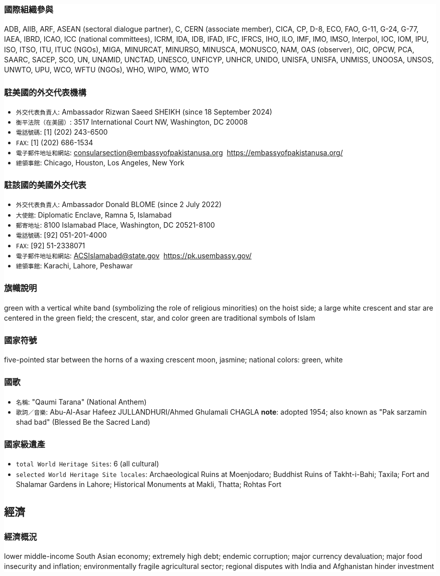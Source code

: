 ### 國際組織參與
ADB, AIIB, ARF, ASEAN (sectoral dialogue partner), C, CERN (associate member), CICA, CP, D-8, ECO, FAO, G-11, G-24, G-77, IAEA, IBRD, ICAO, ICC (national committees), ICRM, IDA, IDB, IFAD, IFC, IFRCS, IHO, ILO, IMF, IMO, IMSO, Interpol, IOC, IOM, IPU, ISO, ITSO, ITU, ITUC (NGOs), MIGA, MINURCAT, MINURSO, MINUSCA, MONUSCO, NAM, OAS (observer), OIC, OPCW, PCA, SAARC, SACEP, SCO, UN, UNAMID, UNCTAD, UNESCO, UNFICYP, UNHCR, UNIDO, UNISFA, UNISFA, UNMISS, UNOOSA, UNSOS, UNWTO, UPU, WCO, WFTU (NGOs), WHO, WIPO, WMO, WTO

### 駐美國的外交代表機構
- `外交代表負責人`: Ambassador Rizwan Saeed SHEIKH (since 18 September 2024)
- `衡平法院（在美國）`: 3517 International Court NW, Washington, DC 20008
- `電話號碼`: [1] (202) 243-6500
- `FAX`: [1] (202) 686-1534
- `電子郵件地址和網站`: consularsection@embassyofpakistanusa.org  https://embassyofpakistanusa.org/
- `總領事館`: Chicago, Houston, Los Angeles, New York

### 駐該國的美國外交代表
- `外交代表負責人`: Ambassador Donald BLOME (since 2 July 2022)
- `大使館`: Diplomatic Enclave, Ramna 5, Islamabad
- `郵寄地址`: 8100 Islamabad Place, Washington, DC 20521-8100
- `電話號碼`: [92] 051-201-4000
- `FAX`: [92] 51-2338071
- `電子郵件地址和網站`: ACSIslamabad@state.gov  https://pk.usembassy.gov/
- `總領事館`: Karachi, Lahore, Peshawar

### 旗幟說明
green with a vertical white band (symbolizing the role of religious minorities) on the hoist side; a large white crescent and star are centered in the green field; the crescent, star, and color green are traditional symbols of Islam

### 國家符號
five-pointed star between the horns of a waxing crescent moon, jasmine; national colors: green, white

### 國歌
- `名稱`: "Qaumi Tarana" (National Anthem)
- `歌詞／音樂`: Abu-Al-Asar Hafeez JULLANDHURI/Ahmed Ghulamali CHAGLA
**note**:  adopted 1954; also known as "Pak sarzamin shad bad" (Blessed Be the Sacred Land)

### 國家級遺產
- `total World Heritage Sites`: 6 (all cultural)
- `selected World Heritage Site locales`: Archaeological Ruins at Moenjodaro; Buddhist Ruins of Takht-i-Bahi; Taxila; Fort and Shalamar Gardens in Lahore; Historical Monuments at Makli, Thatta; Rohtas Fort

## 經濟

### 經濟概況
lower middle-income South Asian economy; extremely high debt; endemic corruption; major currency devaluation; major food insecurity and inflation; environmentally fragile agricultural sector; regional disputes with India and Afghanistan hinder investment
